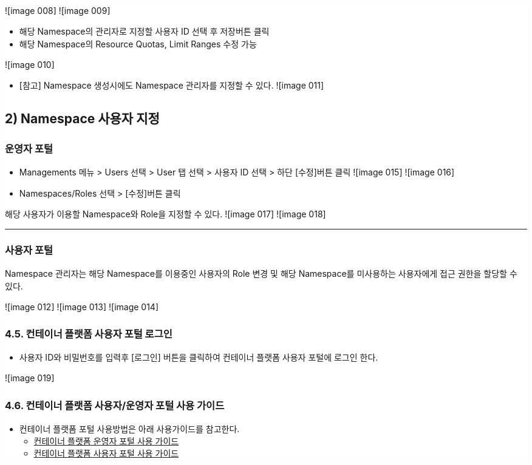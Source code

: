 ![image 008]
![image 009]

- 해당 Namespace의 관리자로 지정할 사용자 ID 선택 후 저장버튼 클릭 
- 해당 Namespace의 Resource Quotas, Limit Ranges 수정 가능

![image 010]

- [참고] Namespace 생성시에도 Namespace 관리자를 지정할 수 있다.
![image 011]

## 2) Namespace 사용자 지정 

### 운영자 포털
- Managements 메뉴 > Users 선택 > User 탭 선택 > 사용자 ID 선택 > 하단 [수정]버튼 클릭
![image 015]
![image 016]

- Namespaces/Roles 선택 > [수정]버튼 클릭

해당 사용자가 이용할 Namespace와 Role을 지정할 수 있다.
![image 017]
![image 018]

<hr>

### 사용자 포털 
Namespace 관리자는 해당 Namespace를 이용중인 사용자의 Role 변경 및 해당 Namespace를 미사용하는 사용자에게 접근 권한을 할당할 수 있다.

![image 012]
![image 013]
![image 014]


### <div id='4.5'/>4.5. 컨테이너 플랫폼 사용자 포털 로그인
- 사용자 ID와 비밀번호를 입력후 [로그인] 버튼을 클릭하여 컨테이너 플랫폼 사용자 포털에 로그인 한다.

![image 019]

### <div id='4.6'/>4.6. 컨테이너 플랫폼 사용자/운영자 포털 사용 가이드
- 컨테이너 플랫폼 포털 사용방법은 아래 사용가이드를 참고한다.  
  + [컨테이너 플랫폼 운영자 포털  사용 가이드](https://github.com/PaaS-TA/paas-ta-container-platform/blob/master/use-guide/portal/paas-ta-container-platform-admin-guide-v1.0.md)    
  + [컨테이너 플랫폼 사용자 포털  사용 가이드](https://github.com/PaaS-TA/paas-ta-container-platform/blob/master/use-guide/portal/paas-ta-container-platform-user-guide-v1.0.md) 

